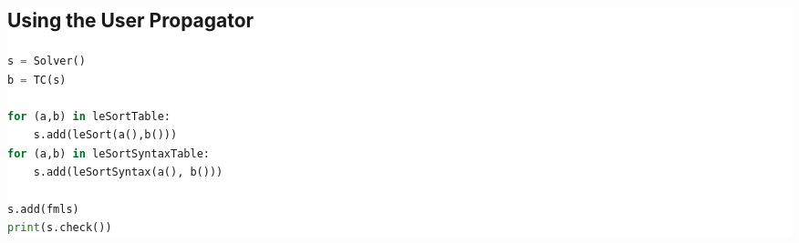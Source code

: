 ```python
```

## Using the User Propagator

```python
s = Solver()
b = TC(s)

for (a,b) in leSortTable:
    s.add(leSort(a(),b()))
for (a,b) in leSortSyntaxTable:
    s.add(leSortSyntax(a(), b()))
    
s.add(fmls)
print(s.check())
```
